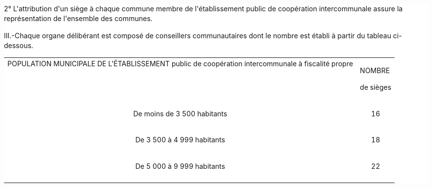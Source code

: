 2° L'attribution d'un siège à chaque commune membre de l'établissement public de coopération intercommunale assure la
représentation de l'ensemble des communes. 

III.-Chaque organe délibérant est composé de conseillers communautaires dont le nombre est établi à partir du tableau ci-
dessous. 

<table>
  <tbody>
    <tr>
      <td>POPULATION MUNICIPALE DE L'ÉTABLISSEMENT public de coopération intercommunale à fiscalité propre 

</td>
      <td>

NOMBRE 

de sièges 

</td>
    </tr>
    <tr>
      <td align="center">

De moins de 3 500 habitants 

</td>
      <td align="center">

16 

</td>
    </tr>
    <tr>
      <td align="center">

De 3 500 à 4 999 habitants 

</td>
      <td align="center">

18 

</td>
    </tr>
    <tr>
      <td align="center">

De 5 000 à 9 999 habitants 

</td>
      <td align="center">

22 

</td>
    </tr>
    <tr>
      <td align="center">
